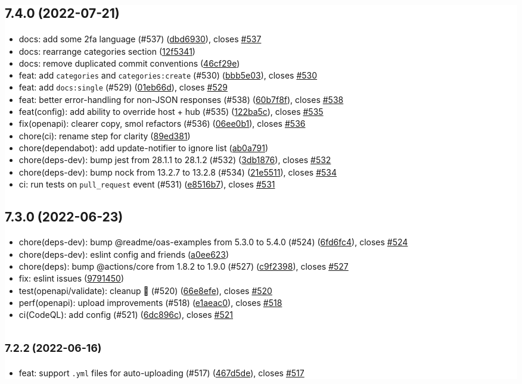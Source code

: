 

## 7.4.0 (2022-07-21)

* docs: add some 2fa language (#537) ([dbd6930](https://github.com/readmeio/rdme/commit/dbd6930)), closes [#537](https://github.com/readmeio/rdme/issues/537)
* docs: rearrange categories section ([12f5341](https://github.com/readmeio/rdme/commit/12f5341))
* docs: remove duplicated commit conventions ([46cf29e](https://github.com/readmeio/rdme/commit/46cf29e))
* feat: add `categories` and `categories:create` (#530) ([bbb5e03](https://github.com/readmeio/rdme/commit/bbb5e03)), closes [#530](https://github.com/readmeio/rdme/issues/530)
* feat: add `docs:single` (#529) ([01eb66d](https://github.com/readmeio/rdme/commit/01eb66d)), closes [#529](https://github.com/readmeio/rdme/issues/529)
* feat: better error-handling for non-JSON responses (#538) ([60b7f8f](https://github.com/readmeio/rdme/commit/60b7f8f)), closes [#538](https://github.com/readmeio/rdme/issues/538)
* feat(config): add ability to override host + hub (#535) ([122ba5c](https://github.com/readmeio/rdme/commit/122ba5c)), closes [#535](https://github.com/readmeio/rdme/issues/535)
* fix(openapi): clearer copy, smol refactors (#536) ([06ee0b1](https://github.com/readmeio/rdme/commit/06ee0b1)), closes [#536](https://github.com/readmeio/rdme/issues/536)
* chore(ci): rename step for clarity ([89ed381](https://github.com/readmeio/rdme/commit/89ed381))
* chore(dependabot): add update-notifier to ignore list ([ab0a791](https://github.com/readmeio/rdme/commit/ab0a791))
* chore(deps-dev): bump jest from 28.1.1 to 28.1.2 (#532) ([3db1876](https://github.com/readmeio/rdme/commit/3db1876)), closes [#532](https://github.com/readmeio/rdme/issues/532)
* chore(deps-dev): bump nock from 13.2.7 to 13.2.8 (#534) ([21e5511](https://github.com/readmeio/rdme/commit/21e5511)), closes [#534](https://github.com/readmeio/rdme/issues/534)
* ci: run tests on `pull_request` event (#531) ([e8516b7](https://github.com/readmeio/rdme/commit/e8516b7)), closes [#531](https://github.com/readmeio/rdme/issues/531)



## 7.3.0 (2022-06-23)

* chore(deps-dev): bump @readme/oas-examples from 5.3.0 to 5.4.0 (#524) ([6fd6fc4](https://github.com/readmeio/rdme/commit/6fd6fc4)), closes [#524](https://github.com/readmeio/rdme/issues/524)
* chore(deps-dev): eslint config and friends ([a0ee623](https://github.com/readmeio/rdme/commit/a0ee623))
* chore(deps): bump @actions/core from 1.8.2 to 1.9.0 (#527) ([c9f2398](https://github.com/readmeio/rdme/commit/c9f2398)), closes [#527](https://github.com/readmeio/rdme/issues/527)
* fix: eslint issues ([9791450](https://github.com/readmeio/rdme/commit/9791450))
* test(openapi/validate): cleanup 🧹  (#520) ([66e8efe](https://github.com/readmeio/rdme/commit/66e8efe)), closes [#520](https://github.com/readmeio/rdme/issues/520)
* perf(openapi): upload improvements (#518) ([e1aeac0](https://github.com/readmeio/rdme/commit/e1aeac0)), closes [#518](https://github.com/readmeio/rdme/issues/518)
* ci(CodeQL): add config (#521) ([6dc896c](https://github.com/readmeio/rdme/commit/6dc896c)), closes [#521](https://github.com/readmeio/rdme/issues/521)



## <small>7.2.2 (2022-06-16)</small>

* feat: support `.yml` files for auto-uploading (#517) ([467d5de](https://github.com/readmeio/rdme/commit/467d5de)), closes [#517](https://github.com/readmeio/rdme/issues/517)
